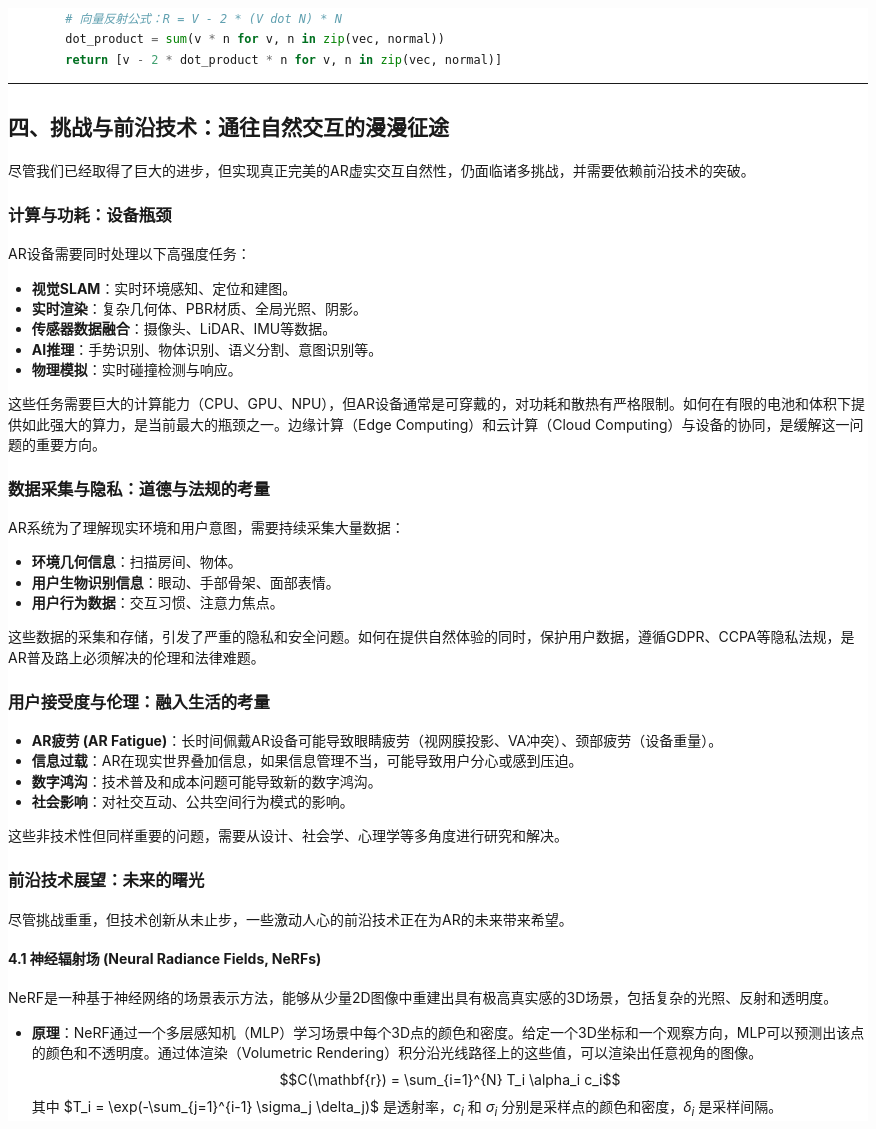```python
        # 向量反射公式：R = V - 2 * (V dot N) * N
        dot_product = sum(v * n for v, n in zip(vec, normal))
        return [v - 2 * dot_product * n for v, n in zip(vec, normal)]
```

---

## 四、挑战与前沿技术：通往自然交互的漫漫征途

尽管我们已经取得了巨大的进步，但实现真正完美的AR虚实交互自然性，仍面临诸多挑战，并需要依赖前沿技术的突破。

### 计算与功耗：设备瓶颈

AR设备需要同时处理以下高强度任务：
*   **视觉SLAM**：实时环境感知、定位和建图。
*   **实时渲染**：复杂几何体、PBR材质、全局光照、阴影。
*   **传感器数据融合**：摄像头、LiDAR、IMU等数据。
*   **AI推理**：手势识别、物体识别、语义分割、意图识别等。
*   **物理模拟**：实时碰撞检测与响应。

这些任务需要巨大的计算能力（CPU、GPU、NPU），但AR设备通常是可穿戴的，对功耗和散热有严格限制。如何在有限的电池和体积下提供如此强大的算力，是当前最大的瓶颈之一。边缘计算（Edge Computing）和云计算（Cloud Computing）与设备的协同，是缓解这一问题的重要方向。

### 数据采集与隐私：道德与法规的考量

AR系统为了理解现实环境和用户意图，需要持续采集大量数据：
*   **环境几何信息**：扫描房间、物体。
*   **用户生物识别信息**：眼动、手部骨架、面部表情。
*   **用户行为数据**：交互习惯、注意力焦点。

这些数据的采集和存储，引发了严重的隐私和安全问题。如何在提供自然体验的同时，保护用户数据，遵循GDPR、CCPA等隐私法规，是AR普及路上必须解决的伦理和法律难题。

### 用户接受度与伦理：融入生活的考量

*   **AR疲劳 (AR Fatigue)**：长时间佩戴AR设备可能导致眼睛疲劳（视网膜投影、VA冲突）、颈部疲劳（设备重量）。
*   **信息过载**：AR在现实世界叠加信息，如果信息管理不当，可能导致用户分心或感到压迫。
*   **数字鸿沟**：技术普及和成本问题可能导致新的数字鸿沟。
*   **社会影响**：对社交互动、公共空间行为模式的影响。

这些非技术性但同样重要的问题，需要从设计、社会学、心理学等多角度进行研究和解决。

### 前沿技术展望：未来的曙光

尽管挑战重重，但技术创新从未止步，一些激动人心的前沿技术正在为AR的未来带来希望。

#### 4.1 神经辐射场 (Neural Radiance Fields, NeRFs)

NeRF是一种基于神经网络的场景表示方法，能够从少量2D图像中重建出具有极高真实感的3D场景，包括复杂的光照、反射和透明度。

*   **原理**：NeRF通过一个多层感知机（MLP）学习场景中每个3D点的颜色和密度。给定一个3D坐标和一个观察方向，MLP可以预测出该点的颜色和不透明度。通过体渲染（Volumetric Rendering）积分沿光线路径上的这些值，可以渲染出任意视角的图像。
    $$C(\mathbf{r}) = \sum_{i=1}^{N} T_i \alpha_i c_i$$
    其中 $T_i = \exp(-\sum_{j=1}^{i-1} \sigma_j \delta_j)$ 是透射率，$c_i$ 和 $\sigma_i$ 分别是采样点的颜色和密度，$\delta_i$ 是采样间隔。

